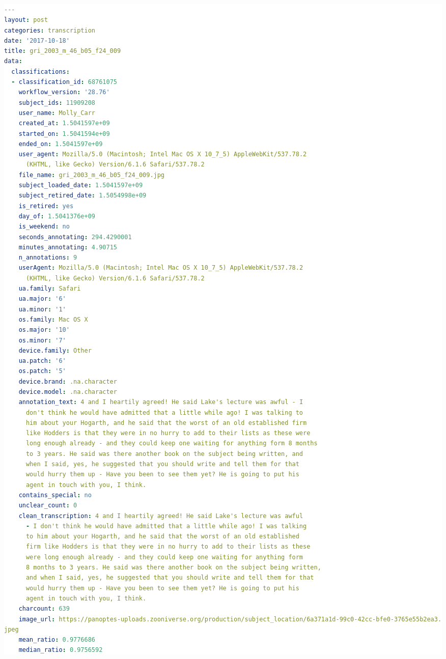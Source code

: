 ```yaml
---
layout: post
categories: transcription
date: '2017-10-18'
title: gri_2003_m_46_b05_f24_009
data:
  classifications:
  - classification_id: 68761075
    workflow_version: '28.76'
    subject_ids: 11909208
    user_name: Molly_Carr
    created_at: 1.5041597e+09
    started_on: 1.5041594e+09
    ended_on: 1.5041597e+09
    user_agent: Mozilla/5.0 (Macintosh; Intel Mac OS X 10_7_5) AppleWebKit/537.78.2
      (KHTML, like Gecko) Version/6.1.6 Safari/537.78.2
    file_name: gri_2003_m_46_b05_f24_009.jpg
    subject_loaded_date: 1.5041597e+09
    subject_retired_date: 1.5054998e+09
    is_retired: yes
    day_of: 1.5041376e+09
    is_weekend: no
    seconds_annotating: 294.4290001
    minutes_annotating: 4.90715
    n_annotations: 9
    userAgent: Mozilla/5.0 (Macintosh; Intel Mac OS X 10_7_5) AppleWebKit/537.78.2
      (KHTML, like Gecko) Version/6.1.6 Safari/537.78.2
    ua.family: Safari
    ua.major: '6'
    ua.minor: '1'
    os.family: Mac OS X
    os.major: '10'
    os.minor: '7'
    device.family: Other
    ua.patch: '6'
    os.patch: '5'
    device.brand: .na.character
    device.model: .na.character
    annotation_text: 4 and I heartily agreed! He said Lake's lecture was awful - I
      don't think he would have admitted that a little while ago! I was talking to
      him about your Hogarth, and he said that the worst of an old established firm
      like Hodders is that they were in no hurry to add to their lists as these were
      long enough already - and they could keep one waiting for anything form 8 months
      to 3 years. He said was there another book on the subject being written, and
      when I said, yes, he suggested that you should write and tell them for that
      would hurry them up - Have you been to see them yet? He is going to put his
      agent in touch with you, I think.
    contains_special: no
    unclear_count: 0
    clean_transcription: 4 and I heartily agreed! He said Lake's lecture was awful
      - I don't think he would have admitted that a little while ago! I was talking
      to him about your Hogarth, and he said that the worst of an old established
      firm like Hodders is that they were in no hurry to add to their lists as these
      were long enough already - and they could keep one waiting for anything form
      8 months to 3 years. He said was there another book on the subject being written,
      and when I said, yes, he suggested that you should write and tell them for that
      would hurry them up - Have you been to see them yet? He is going to put his
      agent in touch with you, I think.
    charcount: 639
    image_url: https://panoptes-uploads.zooniverse.org/production/subject_location/6a371a1d-99c0-42cc-bfe0-3765e55b2ea3.jpeg
    mean_ratio: 0.9776686
    median_ratio: 0.9756592
```